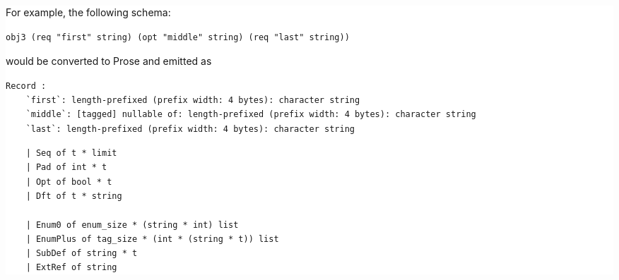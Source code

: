 For example, the following schema:

```ocaml=
obj3 (req "first" string) (opt "middle" string) (req "last" string))
```

would be converted to Prose and emitted as

```text!
Record : 
    `first`: length-prefixed (prefix width: 4 bytes): character string
    `middle`: [tagged] nullable of: length-prefixed (prefix width: 4 bytes): character string
    `last`: length-prefixed (prefix width: 4 bytes): character string
```







```
    | Seq of t * limit
    | Pad of int * t
    | Opt of bool * t
    | Dft of t * string

    | Enum0 of enum_size * (string * int) list
    | EnumPlus of tag_size * (int * (string * t)) list
    | SubDef of string * t
    | ExtRef of string
```



[howtozarith]: https://gitlab.com/archaephyrryx/codec_generator/-/blob/master/experience_src/HOWTO.md#zarithzzarithn
[howtomd]: https://gitlab.com/archaephyrryx/codec_generator/-/blob/master/experience_src/HOWTO.md
[zarith-lib]: https://opam.ocaml.org/packages/zarith/
[prose-ml]: https://gitlab.com/archaephyrryx/codec_generator/-/blob/master/src/virtual/prose.ml
[encoding-ml]: https://gitlab.com/nomadic-labs/data-encoding/-/blob/master/src/encoding.ml
[simplified-ml]: https://gitlab.com/archaephyrryx/codec_generator/-/blob/master/src/common/simplified.ml
[dev7]: https://ocaml.org/p/data-encoding/0.7/doc/Data_encoding/index.html